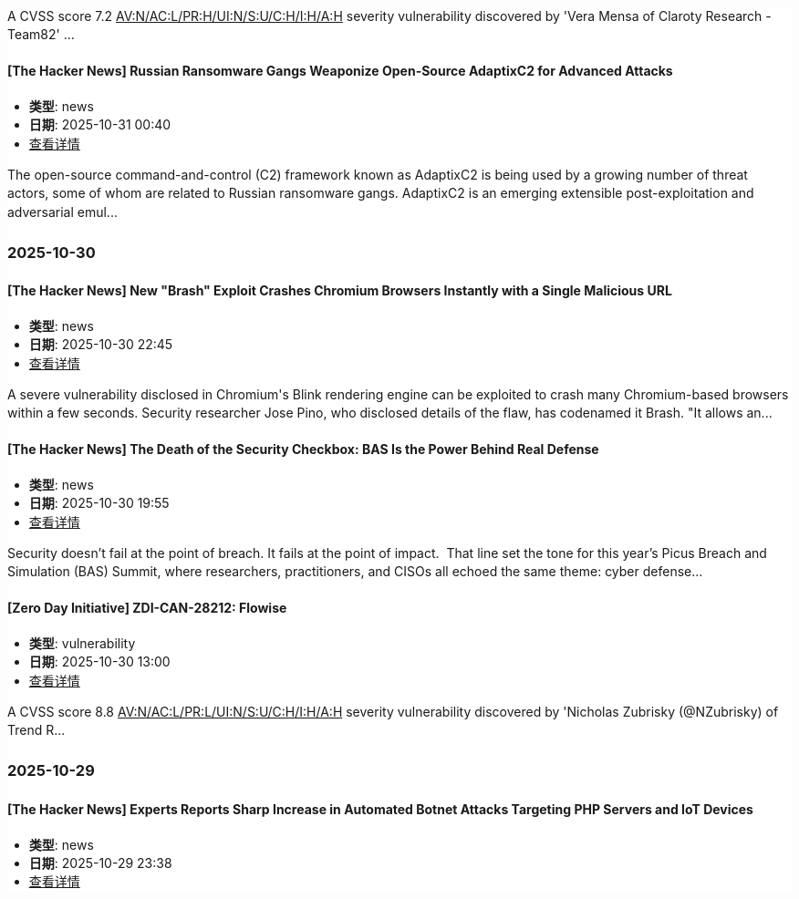 A CVSS score 7.2 <a href="https://nvd.nist.gov/cvss.cfm?calculator&amp;version=3.0&amp;vector=AV:N/AC:L/PR:H/UI:N/S:U/C:H/I:H/A:H">AV:N/AC:L/PR:H/UI:N/S:U/C:H/I:H/A:H</a> severity vulnerability discovered by 'Vera Mensa of Claroty Research - Team82' ...

#### [The Hacker News] Russian Ransomware Gangs Weaponize Open-Source AdaptixC2 for Advanced Attacks
- **类型**: news
- **日期**: 2025-10-31 00:40
- [查看详情](https://thehackernews.com/2025/10/russian-ransomware-gangs-weaponize-open.html)

The open-source command-and-control (C2) framework known as AdaptixC2 is being used by a growing number of threat actors, some of whom are related to Russian ransomware gangs.
AdaptixC2 is an emerging extensible post-exploitation and adversarial emul...


### 2025-10-30
#### [The Hacker News] New "Brash" Exploit Crashes Chromium Browsers Instantly with a Single Malicious URL
- **类型**: news
- **日期**: 2025-10-30 22:45
- [查看详情](https://thehackernews.com/2025/10/new-brash-exploit-crashes-chromium.html)

A severe vulnerability disclosed in Chromium's Blink rendering engine can be exploited to crash many Chromium-based browsers within a few seconds.
Security researcher Jose Pino, who disclosed details of the flaw, has codenamed it Brash.
"It allows an...

#### [The Hacker News] The Death of the Security Checkbox: BAS Is the Power Behind Real Defense
- **类型**: news
- **日期**: 2025-10-30 19:55
- [查看详情](https://thehackernews.com/2025/10/the-death-of-security-checkbox-bas-is.html)

Security doesn’t fail at the point of breach. It fails at the point of impact.&nbsp;
That line set the tone for this year’s Picus Breach and Simulation (BAS) Summit, where researchers, practitioners, and CISOs all echoed the same theme: cyber defense...

#### [Zero Day Initiative] ZDI-CAN-28212: Flowise
- **类型**: vulnerability
- **日期**: 2025-10-30 13:00
- [查看详情](http://www.zerodayinitiative.com/advisories/upcoming/)

A CVSS score 8.8 <a href="https://nvd.nist.gov/cvss.cfm?calculator&amp;version=3.0&amp;vector=AV:N/AC:L/PR:L/UI:N/S:U/C:H/I:H/A:H">AV:N/AC:L/PR:L/UI:N/S:U/C:H/I:H/A:H</a> severity vulnerability discovered by 'Nicholas Zubrisky (@NZubrisky) of Trend R...


### 2025-10-29
#### [The Hacker News] Experts Reports Sharp Increase in Automated Botnet Attacks Targeting PHP Servers and IoT Devices
- **类型**: news
- **日期**: 2025-10-29 23:38
- [查看详情](https://thehackernews.com/2025/10/experts-reports-sharp-increase-in.html)

